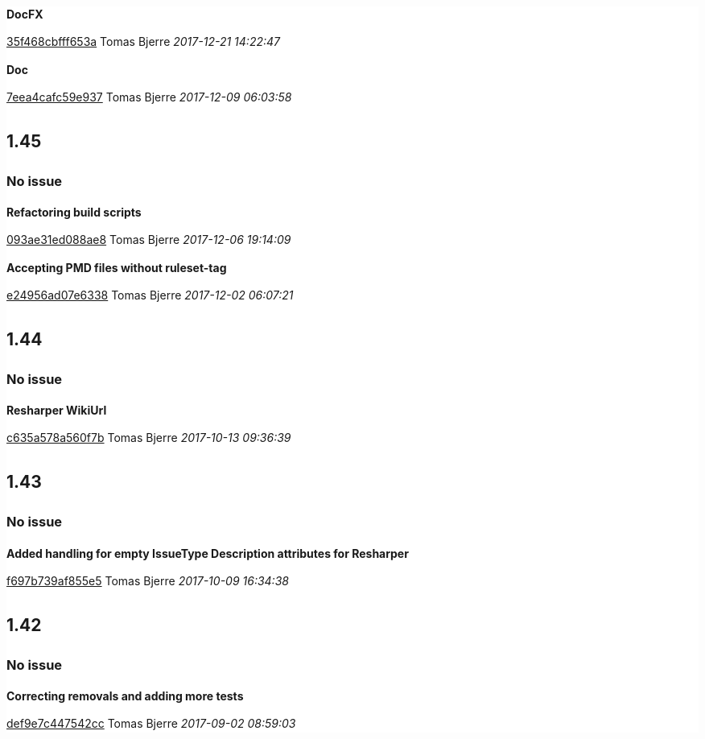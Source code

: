 **DocFX**


[35f468cbfff653a](https://github.com/tomasbjerre/violation-comments-lib/commit/35f468cbfff653a) Tomas Bjerre *2017-12-21 14:22:47*

**Doc**


[7eea4cafc59e937](https://github.com/tomasbjerre/violation-comments-lib/commit/7eea4cafc59e937) Tomas Bjerre *2017-12-09 06:03:58*


## 1.45
### No issue

**Refactoring build scripts**


[093ae31ed088ae8](https://github.com/tomasbjerre/violation-comments-lib/commit/093ae31ed088ae8) Tomas Bjerre *2017-12-06 19:14:09*

**Accepting PMD files without ruleset-tag**


[e24956ad07e6338](https://github.com/tomasbjerre/violation-comments-lib/commit/e24956ad07e6338) Tomas Bjerre *2017-12-02 06:07:21*


## 1.44
### No issue

**Resharper WikiUrl**


[c635a578a560f7b](https://github.com/tomasbjerre/violation-comments-lib/commit/c635a578a560f7b) Tomas Bjerre *2017-10-13 09:36:39*


## 1.43
### No issue

**Added handling for empty IssueType Description attributes for Resharper**


[f697b739af855e5](https://github.com/tomasbjerre/violation-comments-lib/commit/f697b739af855e5) Tomas Bjerre *2017-10-09 16:34:38*


## 1.42
### No issue

**Correcting removals and adding more tests**


[def9e7c447542cc](https://github.com/tomasbjerre/violation-comments-lib/commit/def9e7c447542cc) Tomas Bjerre *2017-09-02 08:59:03*
